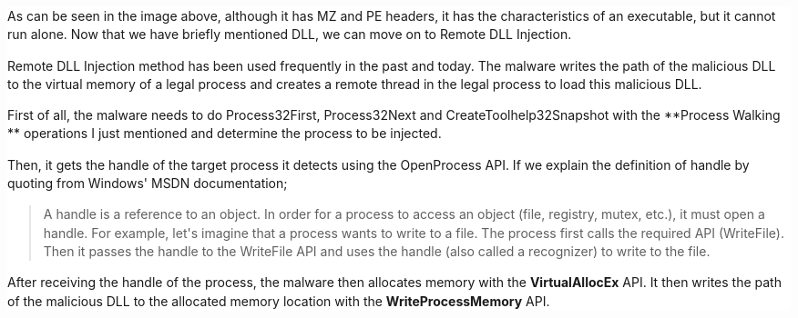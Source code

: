 As can be seen in the image above, although it has MZ and PE headers, it has the characteristics of an executable, but it cannot run alone. Now that we have briefly mentioned DLL, we can move on to Remote DLL Injection.

Remote DLL Injection method has been used frequently in the past and today. The malware writes the path of the malicious DLL to the virtual memory of a legal process and creates a remote thread in the legal process to load this malicious DLL.

First of all, the malware needs to do Process32First, Process32Next and CreateToolhelp32Snapshot with the **Process Walking ** operations I just mentioned and determine the process to be injected.

Then, it gets the handle of the target process it detects using the OpenProcess API. If we explain the definition of handle by quoting from Windows' MSDN documentation;

> A handle is a reference to an object. In order for a process to access an object (file, registry, mutex, etc.), it must open a handle. For example, let's imagine that a process wants to write to a file. The process first calls the required API (WriteFile). Then it passes the handle to the WriteFile API and uses the handle (also called a recognizer) to write to the file.

After receiving the handle of the process, the malware then allocates memory with the **VirtualAllocEx** API. It then writes the path of the malicious DLL to the allocated memory location with the **WriteProcessMemory** API.
